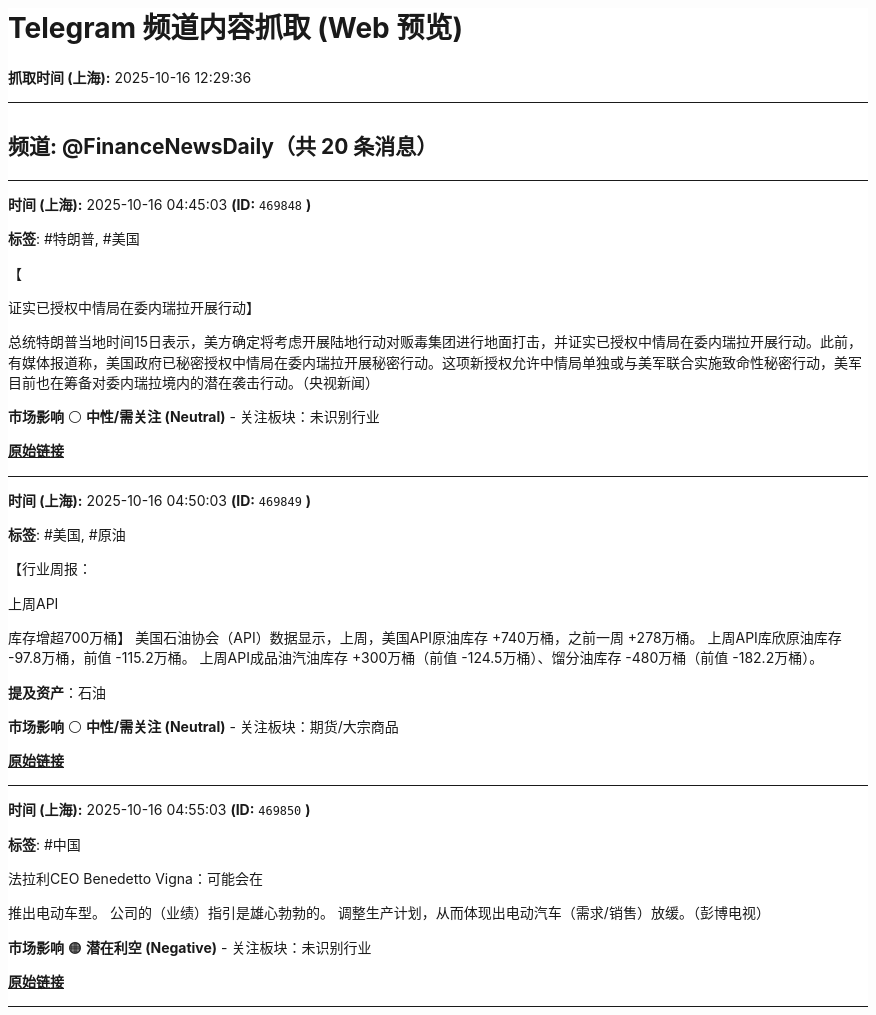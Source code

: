 # Telegram 频道内容抓取 (Web 预览)

**抓取时间 (上海):** 2025-10-16 12:29:36

---
## 频道: @FinanceNewsDaily（共 20 条消息）

---
**时间 (上海):** 2025-10-16 04:45:03 **(ID:** `469848` **)**

**标签**: #特朗普, #美国

【

证实已授权中情局在委内瑞拉开展行动】

总统特朗普当地时间15日表示，美方确定将考虑开展陆地行动对贩毒集团进行地面打击，并证实已授权中情局在委内瑞拉开展行动。此前，有媒体报道称，美国政府已秘密授权中情局在委内瑞拉开展秘密行动。这项新授权允许中情局单独或与美军联合实施致命性秘密行动，美军目前也在筹备对委内瑞拉境内的潜在袭击行动。（央视新闻）

**市场影响** ⚪ **中性/需关注 (Neutral)** - 关注板块：未识别行业

**[原始链接](https://t.me/FinanceNewsDaily/469848)**

---
**时间 (上海):** 2025-10-16 04:50:03 **(ID:** `469849` **)**

**标签**: #美国, #原油

【行业周报：

上周API

库存增超700万桶】
美国石油协会（API）数据显示，上周，美国API原油库存 +740万桶，之前一周 +278万桶。
上周API库欣原油库存 -97.8万桶，前值 -115.2万桶。
上周API成品油汽油库存 +300万桶（前值 -124.5万桶）、馏分油库存 -480万桶（前值 -182.2万桶）。

**提及资产**：石油

**市场影响** ⚪ **中性/需关注 (Neutral)** - 关注板块：期货/大宗商品

**[原始链接](https://t.me/FinanceNewsDaily/469849)**

---
**时间 (上海):** 2025-10-16 04:55:03 **(ID:** `469850` **)**

**标签**: #中国

法拉利CEO Benedetto Vigna：可能会在

推出电动车型。
公司的（业绩）指引是雄心勃勃的。
调整生产计划，从而体现出电动汽车（需求/销售）放缓。（彭博电视）

**市场影响** 🟠 **潜在利空 (Negative)** - 关注板块：未识别行业

**[原始链接](https://t.me/FinanceNewsDaily/469850)**

---